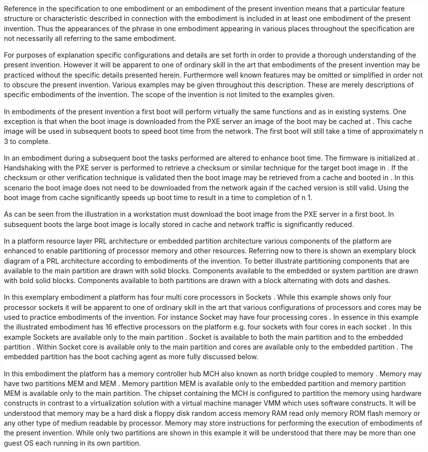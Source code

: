 Reference in the specification to one embodiment or an embodiment of the present invention means that a particular feature structure or characteristic described in connection with the embodiment is included in at least one embodiment of the present invention. Thus the appearances of the phrase in one embodiment appearing in various places throughout the specification are not necessarily all referring to the same embodiment.

For purposes of explanation specific configurations and details are set forth in order to provide a thorough understanding of the present invention. However it will be apparent to one of ordinary skill in the art that embodiments of the present invention may be practiced without the specific details presented herein. Furthermore well known features may be omitted or simplified in order not to obscure the present invention. Various examples may be given throughout this description. These are merely descriptions of specific embodiments of the invention. The scope of the invention is not limited to the examples given.

In embodiments of the present invention a first boot will perform virtually the same functions and as in existing systems. One exception is that when the boot image is downloaded from the PXE server an image of the boot may be cached at . This cache image will be used in subsequent boots to speed boot time from the network. The first boot will still take a time of approximately n 3 to complete.

In an embodiment during a subsequent boot the tasks performed are altered to enhance boot time. The firmware is initialized at . Handshaking with the PXE server is performed to retrieve a checksum or similar technique for the target boot image in . If the checksum or other verification technique is validated then the boot image may be retrieved from a cache and booted in . In this scenario the boot image does not need to be downloaded from the network again if the cached version is still valid. Using the boot image from cache significantly speeds up boot time to result in a time to completion of n 1.

As can be seen from the illustration in a workstation must download the boot image from the PXE server in a first boot. In subsequent boots the large boot image is locally stored in cache and network traffic is significantly reduced.

In a platform resource layer PRL architecture or embedded partition architecture various components of the platform are enhanced to enable partitioning of processor memory and other resources. Referring now to there is shown an exemplary block diagram of a PRL architecture according to embodiments of the invention. To better illustrate partitioning components that are available to the main partition are drawn with solid blocks. Components available to the embedded or system partition are drawn with bold solid blocks. Components available to both partitions are drawn with a block alternating with dots and dashes.

In this exemplary embodiment a platform has four multi core processors in Sockets . While this example shows only four processor sockets it will be apparent to one of ordinary skill in the art that various configurations of processors and cores may be used to practice embodiments of the invention. For instance Socket may have four processing cores . In essence in this example the illustrated embodiment has 16 effective processors on the platform e.g. four sockets with four cores in each socket . In this example Sockets are available only to the main partition . Socket is available to both the main partition and to the embedded partition . Within Socket core is available only to the main partition and cores are available only to the embedded partition . The embedded partition has the boot caching agent as more fully discussed below.

In this embodiment the platform has a memory controller hub MCH also known as north bridge coupled to memory . Memory may have two partitions MEM and MEM . Memory partition MEM is available only to the embedded partition and memory partition MEM is available only to the main partition. The chipset containing the MCH is configured to partition the memory using hardware constructs in contrast to a virtualization solution with a virtual machine manager VMM which uses software constructs. It will be understood that memory may be a hard disk a floppy disk random access memory RAM read only memory ROM flash memory or any other type of medium readable by processor. Memory may store instructions for performing the execution of embodiments of the present invention. While only two partitions are shown in this example it will be understood that there may be more than one guest OS each running in its own partition.
